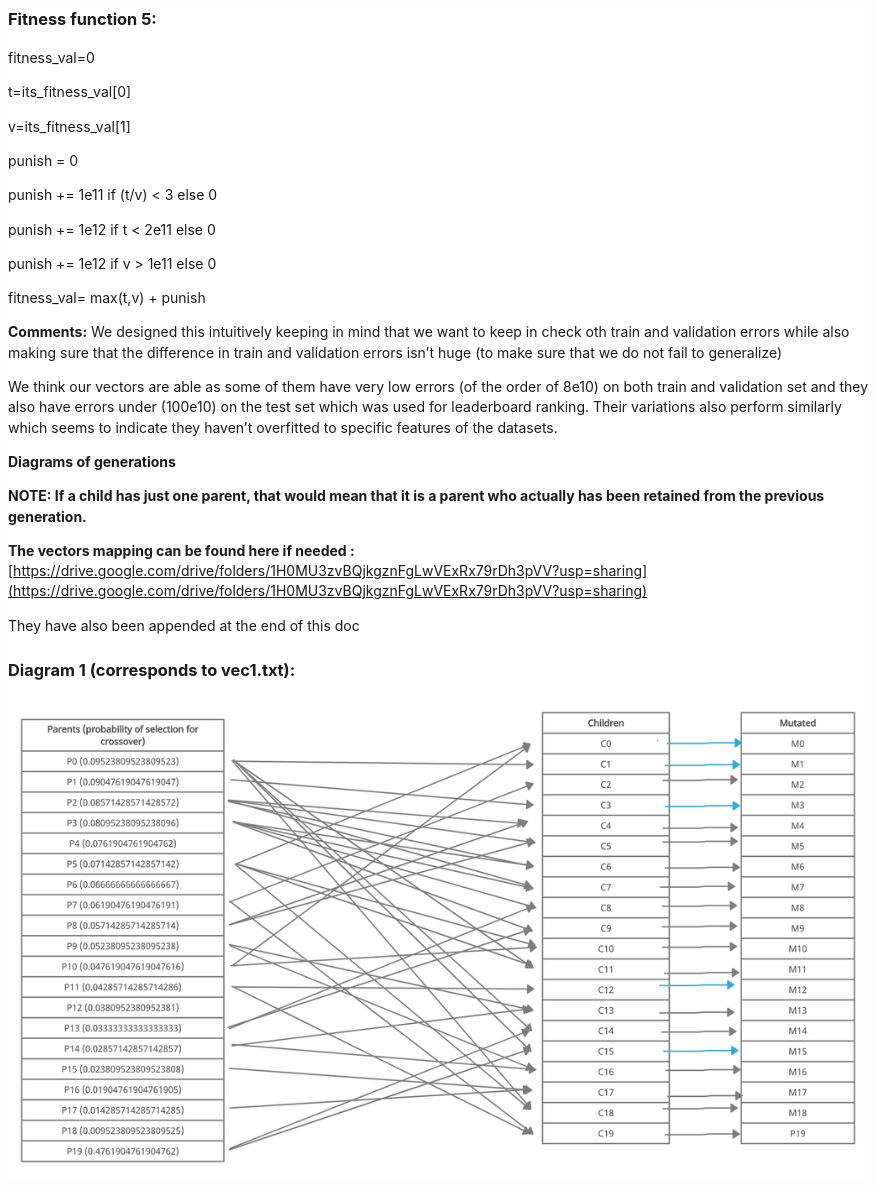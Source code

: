 ### Fitness function 5:

fitness_val=0

t=its_fitness_val[0]

v=its_fitness_val[1]

punish = 0

punish += 1e11 if (t/v) < 3 else 0

punish += 1e12 if t < 2e11 else 0

punish += 1e12 if v > 1e11 else 0

fitness_val= max(t,v) + punish

**Comments:** We designed this intuitively keeping in mind that we want to keep in check oth train and validation errors while also making sure that the difference in train and validation errors isn’t huge (to make sure that we do not fail to generalize)

We think our vectors are able as some of them have very low errors (of the order of 8e10) on both train and validation set and they also have errors under (100e10) on the test set which was used for leaderboard ranking. Their variations also perform similarly which seems to indicate they haven’t overfitted to specific features of the datasets.

**Diagrams of generations**

**NOTE: If a child has just one parent, that would mean that it is a parent who actually has been retained from the previous generation.**

**The vectors mapping can be found here if needed :** [https://drive.google.com/drive/folders/1H0MU3zvBQjkgznFgLwVExRx79rDh3pVV?usp=sharing](https://drive.google.com/drive/folders/1H0MU3zvBQjkgznFgLwVExRx79rDh3pVV?usp=sharing)

They have also been appended at the end of this doc

### Diagram 1 (corresponds to vec1.txt):

![relevant_images_flowcharts/image16.png](relevant_images_flowcharts/image16.png)
